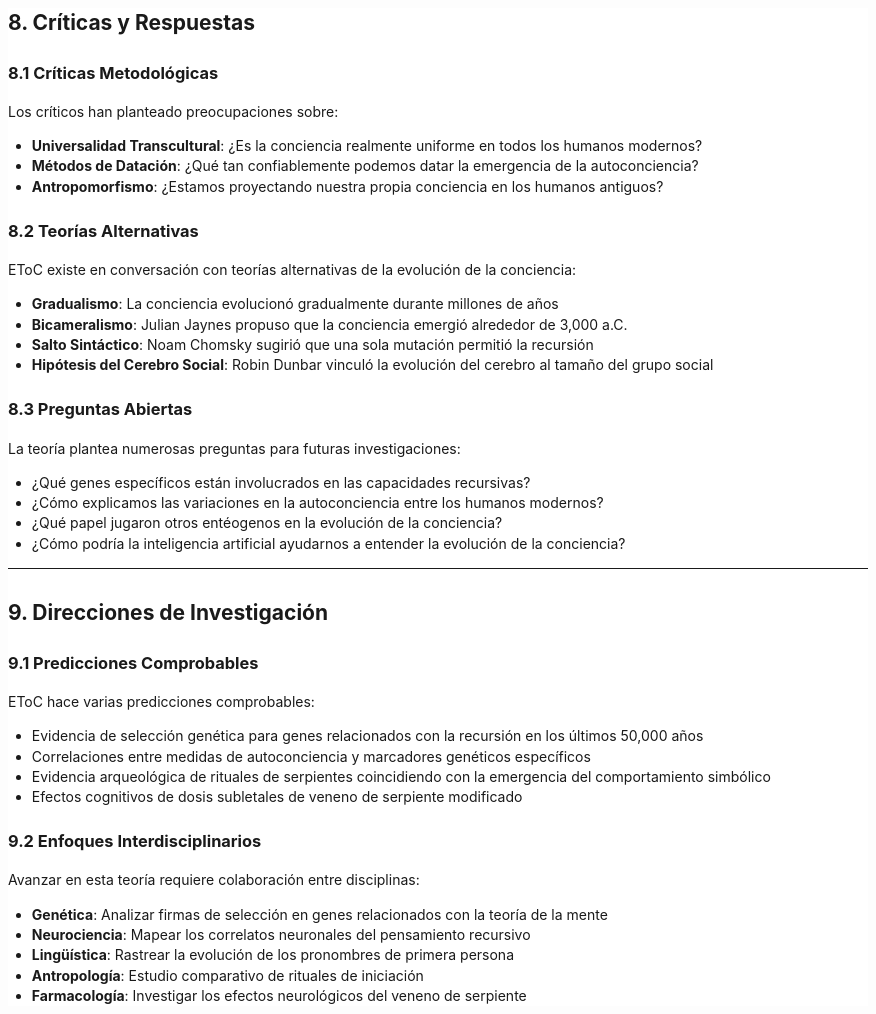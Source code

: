 
## 8. Críticas y Respuestas

### 8.1 Críticas Metodológicas

Los críticos han planteado preocupaciones sobre:

- **Universalidad Transcultural**: ¿Es la conciencia realmente uniforme en todos los humanos modernos?
- **Métodos de Datación**: ¿Qué tan confiablemente podemos datar la emergencia de la autoconciencia?
- **Antropomorfismo**: ¿Estamos proyectando nuestra propia conciencia en los humanos antiguos?

### 8.2 Teorías Alternativas

EToC existe en conversación con teorías alternativas de la evolución de la conciencia:

- **Gradualismo**: La conciencia evolucionó gradualmente durante millones de años
- **Bicameralismo**: Julian Jaynes propuso que la conciencia emergió alrededor de 3,000 a.C.
- **Salto Sintáctico**: Noam Chomsky sugirió que una sola mutación permitió la recursión
- **Hipótesis del Cerebro Social**: Robin Dunbar vinculó la evolución del cerebro al tamaño del grupo social

### 8.3 Preguntas Abiertas

La teoría plantea numerosas preguntas para futuras investigaciones:

- ¿Qué genes específicos están involucrados en las capacidades recursivas?
- ¿Cómo explicamos las variaciones en la autoconciencia entre los humanos modernos?
- ¿Qué papel jugaron otros entéogenos en la evolución de la conciencia?
- ¿Cómo podría la inteligencia artificial ayudarnos a entender la evolución de la conciencia?

---

## 9. Direcciones de Investigación

### 9.1 Predicciones Comprobables

EToC hace varias predicciones comprobables:

- Evidencia de selección genética para genes relacionados con la recursión en los últimos 50,000 años
- Correlaciones entre medidas de autoconciencia y marcadores genéticos específicos
- Evidencia arqueológica de rituales de serpientes coincidiendo con la emergencia del comportamiento simbólico
- Efectos cognitivos de dosis subletales de veneno de serpiente modificado

### 9.2 Enfoques Interdisciplinarios

Avanzar en esta teoría requiere colaboración entre disciplinas:

- **Genética**: Analizar firmas de selección en genes relacionados con la teoría de la mente
- **Neurociencia**: Mapear los correlatos neuronales del pensamiento recursivo
- **Lingüística**: Rastrear la evolución de los pronombres de primera persona
- **Antropología**: Estudio comparativo de rituales de iniciación
- **Farmacología**: Investigar los efectos neurológicos del veneno de serpiente
